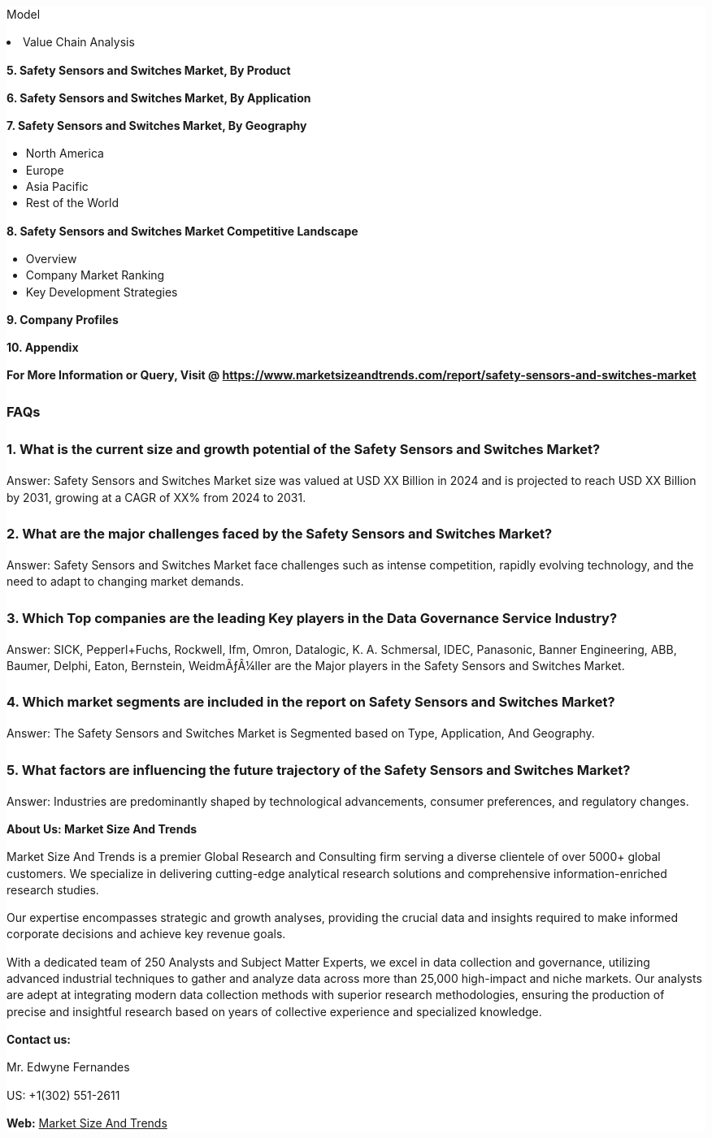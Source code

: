 Model</span></li><li><span class="">Value Chain Analysis</span></li></ul></div><div class="" data-test-id=""><p><strong><span class="">5. Safety Sensors and Switches Market, By Product</span></strong></p></div><div class="" data-test-id=""><p><strong><span class="">6. Safety Sensors and Switches Market, By Application</span></strong></p></div><div class="" data-test-id=""><p><strong><span class="">7. Safety Sensors and Switches Market, By Geography</span></strong></p></div><div class="" data-test-id=""><ul><li><span class="">North America</span></li><li><span class="">Europe</span></li><li><span class="">Asia Pacific</span></li><li><span class="">Rest of the World</span></li></ul></div><div class="" data-test-id=""><p><strong><span class="">8. Safety Sensors and Switches Market Competitive Landscape</span></strong></p></div><div class="" data-test-id=""><ul><li><span class="">Overview</span></li><li><span class="">Company Market Ranking</span></li><li><span class="">Key Development Strategies</span></li></ul></div><div class="" data-test-id=""><p><strong><span class="">9. Company Profiles</span></strong></p></div><div class="" data-test-id=""><p><strong><span class="">10. Appendix</span></strong></p></div><div class="" data-test-id=""><p><strong><span class="">For More Information or Query, Visit @ <a href="https://www.marketsizeandtrends.com/report/safety-sensors-and-switches-market" target="_blank">https://www.marketsizeandtrends.com/report/safety-sensors-and-switches-market</a></span></strong></p></div><div class="" data-test-id=""><div class="article-main__content" data-test-id="publishing-text-block"><h3><strong><span class="">FAQs</span></strong></h3></div><div class="article-main__content" data-test-id="publishing-text-block"><h3><span class="">1. What is the current size and growth potential of the Safety Sensors and Switches Market?</span></h3></div><div class="article-main__content" data-test-id="publishing-text-block"><p><span class="font-[700]">Answer</span><span class="">: Safety Sensors and Switches Market size was valued at USD XX Billion in 2024 and is projected to reach USD XX Billion by 2031, growing at a CAGR of XX% from 2024 to 2031.</span></p></div><div class="article-main__content" data-test-id="publishing-text-block"><h3><span class="">2. What are the major challenges faced by the Safety Sensors and Switches Market?</span></h3></div><div class="article-main__content" data-test-id="publishing-text-block"><p><span class="font-[700]">Answer</span><span class="">: Safety Sensors and Switches Market face challenges such as intense competition, rapidly evolving technology, and the need to adapt to changing market demands.</span></p></div><div class="article-main__content" data-test-id="publishing-text-block"><h3><span class="">3. Which Top companies are the leading Key players in the Data Governance Service Industry?</span></h3></div><div class="article-main__content" data-test-id="publishing-text-block"><p><span class="font-[700]">Answer</span><span class="">: SICK, Pepperl+Fuchs, Rockwell, Ifm, Omron, Datalogic, K. A. Schmersal, IDEC, Panasonic, Banner Engineering, ABB, Baumer, Delphi, Eaton, Bernstein, WeidmÃƒÂ¼ller are the Major players in the Safety Sensors and Switches Market.</span></p></div><div class="article-main__content" data-test-id="publishing-text-block"><h3><span class="">4. Which market segments are included in the report on Safety Sensors and Switches Market?</span></h3></div><div class="article-main__content" data-test-id="publishing-text-block"><p><span class="font-[700]">Answer</span><span class="">: The Safety Sensors and Switches Market is Segmented based on Type, Application, And Geography.</span></p></div><div class="article-main__content" data-test-id="publishing-text-block"><h3><span class="">5. What factors are influencing the future trajectory of the Safety Sensors and Switches Market?</span></h3></div><div class="article-main__content" data-test-id="publishing-text-block"><p><span class="font-[700]">Answer:</span><span class="">&nbsp;Industries are predominantly shaped by technological advancements, consumer preferences, and regulatory changes.</span></p></div><p><strong><span class="">About Us: Market Size And Trends</span></strong></p></div><div class="" data-test-id=""><p><span class="">Market Size And Trends is a premier Global Research and Consulting firm serving a diverse clientele of over 5000+ global customers. We specialize in delivering cutting-edge analytical research solutions and comprehensive information-enriched research studies.</span></p></div><div class="" data-test-id=""><p><span class="">Our expertise encompasses strategic and growth analyses, providing the crucial data and insights required to make informed corporate decisions and achieve key revenue goals.</span></p></div><div class="" data-test-id=""><p><span class="">With a dedicated team of 250 Analysts and Subject Matter Experts, we excel in data collection and governance, utilizing advanced industrial techniques to gather and analyze data across more than 25,000 high-impact and niche markets. Our analysts are adept at integrating modern data collection methods with superior research methodologies, ensuring the production of precise and insightful research based on years of collective experience and specialized knowledge.</span></p></div><div class="" data-test-id=""><p><strong><span class="">Contact us:</span></strong></p></div><div class="" data-test-id=""><p><span class="">Mr. Edwyne Fernandes</span></p></div><div class="" data-test-id=""><p><span class="">US: +1(302) 551-2611<br /></span></p><p><span class=""><strong>Web:</strong> <a href="https://www.marketsizeandtrends.com/" target="_blank">Market Size And Trends</a></span></p></div>
